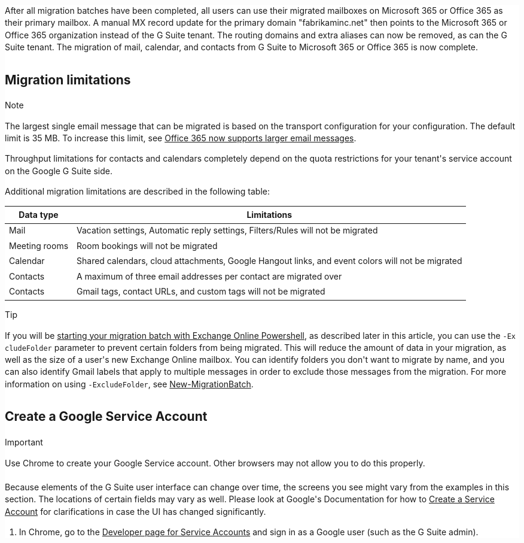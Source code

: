 After all migration batches have been completed, all users can use their migrated mailboxes on Microsoft 365 or Office 365 as their primary mailbox. A manual MX record update for the primary domain "fabrikaminc.net" then points to the Microsoft 365 or Office 365 organization instead of the G Suite tenant.  The routing domains and extra aliases can now be removed, as can the G Suite tenant. The migration of mail, calendar, and contacts from G Suite to Microsoft 365 or Office 365 is now complete.

## Migration limitations

> [!NOTE]
> The largest single email message that can be migrated is based on the transport configuration for your configuration. The default limit is 35 MB. To increase this limit, see [Office 365 now supports larger email messages](https://www.microsoft.com/microsoft-365/blog/2015/04/15/office-365-now-supports-larger-email-messages-up-to-150-mb/).

Throughput limitations for contacts and calendars completely depend on the quota restrictions for your tenant's service account on the Google G Suite side.

Additional migration limitations are described in the following table:


|Data type  |Limitations  |
|---------|---------|
|Mail     |Vacation settings, Automatic reply settings, Filters/Rules will not be migrated         |
|Meeting rooms     |Room bookings will not be migrated         |
|Calendar     |Shared calendars, cloud attachments, Google Hangout links, and event colors will not be migrated         |
|Contacts     |A maximum of three email addresses per contact are migrated over         |
|Contacts     |Gmail tags, contact URLs, and custom tags will not be migrated         |

> [!TIP]
> If you will be [starting your migration batch with Exchange Online Powershell](#start-a-g-suite-migration-with-exchange-online-powershell), as described later in this article, you can use the `-ExcludeFolder` parameter to prevent certain folders from being migrated. This will reduce the amount of data in your migration, as well as the size of a user's new Exchange Online mailbox. You can identify folders you don't want to migrate by name, and you can also identify Gmail labels that apply to multiple messages in order to exclude those messages from the migration. For more information on using `-ExcludeFolder`, see [New-MigrationBatch](https://docs.microsoft.com/powershell/module/exchange/new-migrationbatch?view=exchange-ps).  

## Create a Google Service Account

> [!IMPORTANT]
> Use Chrome to create your Google Service account. Other browsers may not allow you to do this properly. <br/><br/> Because elements of the G Suite user interface can change over time, the screens you see might vary from the examples in this section. The locations of certain fields may vary as well. Please look at Google's Documentation for how to [Create a Service Account](https://support.google.com/a/answer/7378726) for clarifications in case the UI has changed significantly.

1. In Chrome, go to the [Developer page for Service Accounts](https://console.developers.google.com/iam-admin/serviceaccounts) and sign in as a Google user (such as the G Suite admin).

